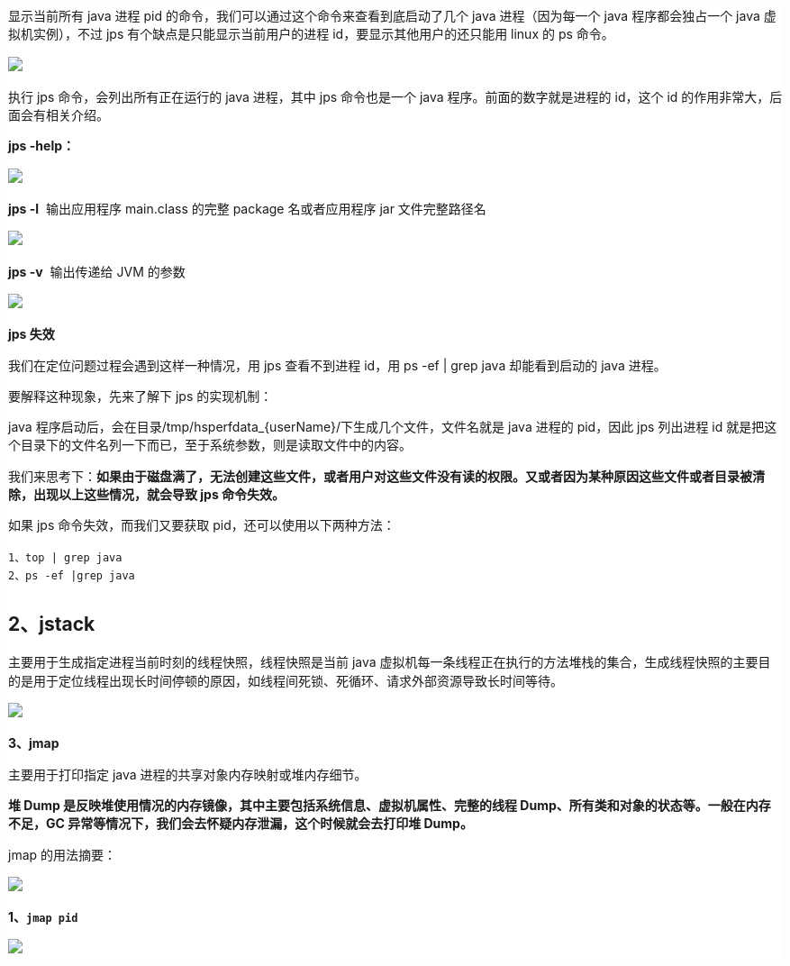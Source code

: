 显示当前所有 java 进程 pid 的命令，我们可以通过这个命令来查看到底启动了几个 java 进程（因为每一个 java 程序都会独占一个 java 虚拟机实例），不过 jps 有个缺点是只能显示当前用户的进程 id，要显示其他用户的还只能用 linux 的 ps 命令。

![](https://cdn.jsdelivr.net/gh/thinkingme/thinkingme.github.io@master/images/jvm/problem-tools-2017daf6-832a-4673-b776-ad3380e47402.png)

执行 jps 命令，会列出所有正在运行的 java 进程，其中 jps 命令也是一个 java 程序。前面的数字就是进程的 id，这个 id 的作用非常大，后面会有相关介绍。

**jps -help：**

![](https://cdn.jsdelivr.net/gh/thinkingme/thinkingme.github.io@master/images/jvm/problem-tools-031be661-e47e-44f0-9e33-34368b187662.png)

**jps -l**  输出应用程序 main.class 的完整 package 名或者应用程序 jar 文件完整路径名

![](https://cdn.jsdelivr.net/gh/thinkingme/thinkingme.github.io@master/images/jvm/problem-tools-0ccc96dc-8053-4222-9824-b116f02776a4.png)

**jps -v**  输出传递给 JVM 的参数

![](https://cdn.jsdelivr.net/gh/thinkingme/thinkingme.github.io@master/images/jvm/problem-tools-059a3285-4a01-4f7a-a6ed-1cc5dcbf3f18.png)

**jps 失效**

我们在定位问题过程会遇到这样一种情况，用 jps 查看不到进程 id，用 ps -ef | grep java 却能看到启动的 java 进程。

要解释这种现象，先来了解下 jps 的实现机制：

java 程序启动后，会在目录/tmp/hsperfdata\_{userName}/下生成几个文件，文件名就是 java 进程的 pid，因此 jps 列出进程 id 就是把这个目录下的文件名列一下而已，至于系统参数，则是读取文件中的内容。

我们来思考下：**如果由于磁盘满了，无法创建这些文件，或者用户对这些文件没有读的权限。又或者因为某种原因这些文件或者目录被清除，出现以上这些情况，就会导致 jps 命令失效。**

如果 jps 命令失效，而我们又要获取 pid，还可以使用以下两种方法：

```
1、top | grep java
2、ps -ef |grep java
```

## 2、jstack

主要用于生成指定进程当前时刻的线程快照，线程快照是当前 java 虚拟机每一条线程正在执行的方法堆栈的集合，生成线程快照的主要目的是用于定位线程出现长时间停顿的原因，如线程间死锁、死循环、请求外部资源导致长时间等待。

![](https://cdn.jsdelivr.net/gh/thinkingme/thinkingme.github.io@master/images/jvm/problem-tools-e80d0925-2dcf-4204-b46d-47312df2a673.png)

**3、jmap**

主要用于打印指定 java 进程的共享对象内存映射或堆内存细节。

**堆 Dump 是反映堆使用情况的内存镜像，其中主要包括系统信息、虚拟机属性、完整的线程 Dump、所有类和对象的状态等。一般在内存不足，GC 异常等情况下，我们会去怀疑内存泄漏，这个时候就会去打印堆 Dump。**

jmap 的用法摘要：

![](https://cdn.jsdelivr.net/gh/thinkingme/thinkingme.github.io@master/images/jvm/problem-tools-96a70bab-5cee-4068-8ccb-1d35124abeea.png)

**1、`jmap pid`**

![](https://cdn.jsdelivr.net/gh/thinkingme/thinkingme.github.io@master/images/jvm/problem-tools-38d5c9da-e433-43d2-b1bc-3f3634e05497.png)
